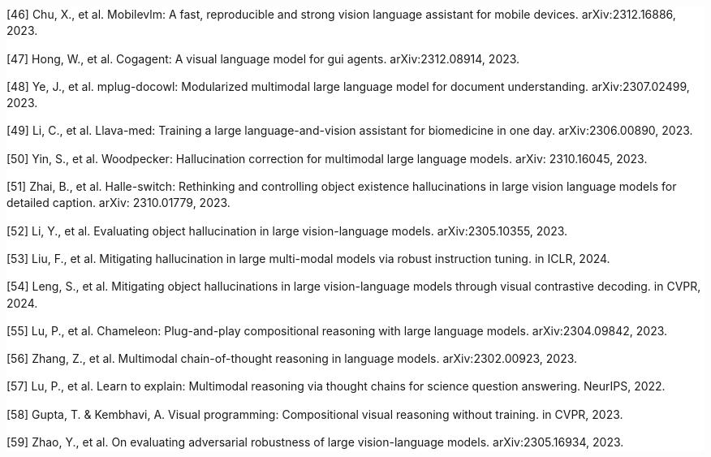 [46] Chu, X., et al. Mobilevlm: A fast, reproducible and strong vision language assistant for mobile devices. arXiv:2312.16886, 2023.

[47] Hong, W., et al. Cogagent: A visual language model for gui agents. arXiv:2312.08914, 2023.

[48] Ye, J., et al. mplug-docowl: Modularized multimodal large language model for document understanding. arXiv:2307.02499, 2023.

[49] Li, C., et al. Llava-med: Training a large language-and-vision assistant for biomedicine in one day. arXiv:2306.00890, 2023.

[50] Yin, S., et al. Woodpecker: Hallucination correction for multimodal large language models. arXiv: 2310.16045, 2023.

[51] Zhai, B., et al. Halle-switch: Rethinking and controlling object existence hallucinations in large vision language models for detailed caption. arXiv: 2310.01779, 2023.

[52] Li, Y., et al. Evaluating object hallucination in large vision-language models. arXiv:2305.10355, 2023.

[53] Liu, F., et al. Mitigating hallucination in large multi-modal models via robust instruction tuning. in ICLR, 2024.

[54] Leng, S., et al. Mitigating object hallucinations in large vision-language models through visual contrastive decoding. in CVPR, 2024.

[55] Lu, P., et al. Chameleon: Plug-and-play compositional reasoning with large language models. arXiv:2304.09842, 2023.

[56] Zhang, Z., et al. Multimodal chain-of-thought reasoning in language models. arXiv:2302.00923, 2023.

[57] Lu, P., et al. Learn to explain: Multimodal reasoning via thought chains for science question answering. NeurIPS, 2022.

[58] Gupta, T. & Kembhavi, A. Visual programming: Compositional visual reasoning without training. in CVPR, 2023.

[59] Zhao, Y., et al. On evaluating adversarial robustness of large vision-language models. arXiv:2305.16934, 2023.
